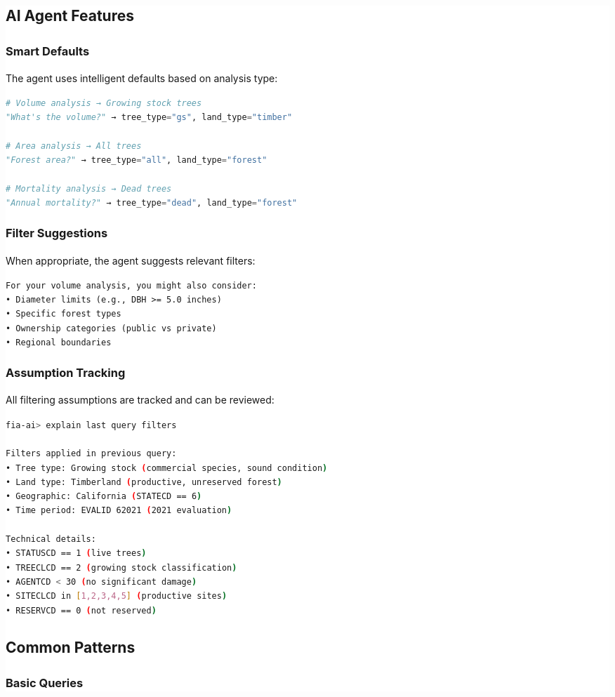 ## AI Agent Features

### Smart Defaults

The agent uses intelligent defaults based on analysis type:

```python
# Volume analysis → Growing stock trees
"What's the volume?" → tree_type="gs", land_type="timber"

# Area analysis → All trees  
"Forest area?" → tree_type="all", land_type="forest"

# Mortality analysis → Dead trees
"Annual mortality?" → tree_type="dead", land_type="forest"
```

### Filter Suggestions

When appropriate, the agent suggests relevant filters:

```
For your volume analysis, you might also consider:
• Diameter limits (e.g., DBH >= 5.0 inches)
• Specific forest types
• Ownership categories (public vs private)
• Regional boundaries
```

### Assumption Tracking

All filtering assumptions are tracked and can be reviewed:

```bash
fia-ai> explain last query filters

Filters applied in previous query:
• Tree type: Growing stock (commercial species, sound condition)
• Land type: Timberland (productive, unreserved forest)
• Geographic: California (STATECD == 6)
• Time period: EVALID 62021 (2021 evaluation)

Technical details:
• STATUSCD == 1 (live trees)
• TREECLCD == 2 (growing stock classification)
• AGENTCD < 30 (no significant damage)
• SITECLCD in [1,2,3,4,5] (productive sites)
• RESERVCD == 0 (not reserved)
```

## Common Patterns

### Basic Queries
